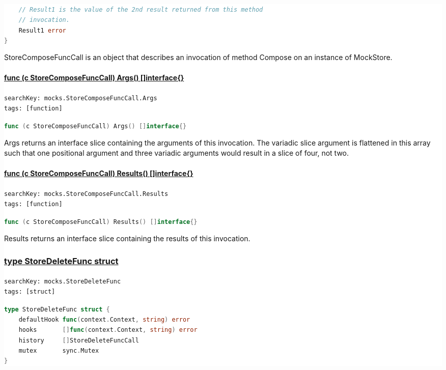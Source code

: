 ```Go
	// Result1 is the value of the 2nd result returned from this method
	// invocation.
	Result1 error
}
```

StoreComposeFuncCall is an object that describes an invocation of method Compose on an instance of MockStore. 

#### <a id="StoreComposeFuncCall.Args" href="#StoreComposeFuncCall.Args">func (c StoreComposeFuncCall) Args() []interface{}</a>

```
searchKey: mocks.StoreComposeFuncCall.Args
tags: [function]
```

```Go
func (c StoreComposeFuncCall) Args() []interface{}
```

Args returns an interface slice containing the arguments of this invocation. The variadic slice argument is flattened in this array such that one positional argument and three variadic arguments would result in a slice of four, not two. 

#### <a id="StoreComposeFuncCall.Results" href="#StoreComposeFuncCall.Results">func (c StoreComposeFuncCall) Results() []interface{}</a>

```
searchKey: mocks.StoreComposeFuncCall.Results
tags: [function]
```

```Go
func (c StoreComposeFuncCall) Results() []interface{}
```

Results returns an interface slice containing the results of this invocation. 

### <a id="StoreDeleteFunc" href="#StoreDeleteFunc">type StoreDeleteFunc struct</a>

```
searchKey: mocks.StoreDeleteFunc
tags: [struct]
```

```Go
type StoreDeleteFunc struct {
	defaultHook func(context.Context, string) error
	hooks       []func(context.Context, string) error
	history     []StoreDeleteFuncCall
	mutex       sync.Mutex
}
```

